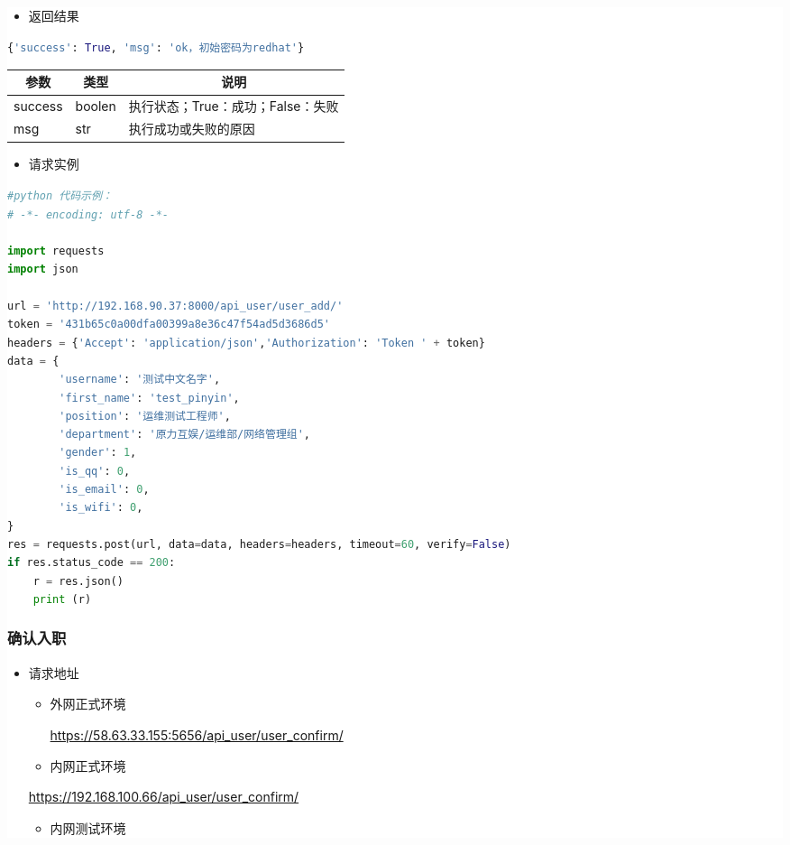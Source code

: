 
- 返回结果
```python
{'success': True, 'msg': 'ok，初始密码为redhat'}
```

|参数|类型|说明|
|----|---|----|
|success|boolen|执行状态；True：成功；False：失败|
|msg|str|执行成功或失败的原因|


- 请求实例
```python
#python 代码示例：
# -*- encoding: utf-8 -*-

import requests
import json

url = 'http://192.168.90.37:8000/api_user/user_add/'
token = '431b65c0a00dfa00399a8e36c47f54ad5d3686d5' 
headers = {'Accept': 'application/json','Authorization': 'Token ' + token}
data = {
        'username': '测试中文名字',
        'first_name': 'test_pinyin',
        'position': '运维测试工程师',
        'department': '原力互娱/运维部/网络管理组',
        'gender': 1,          
        'is_qq': 0,            
        'is_email': 0,         
        'is_wifi': 0,        
}
res = requests.post(url, data=data, headers=headers, timeout=60, verify=False) 
if res.status_code == 200:
    r = res.json()
    print (r)
```





### <span id="确认入职">确认入职</span>

- 请求地址

  - 外网正式环境

    https://58.63.33.155:5656/api_user/user_confirm/

  - 内网正式环境
    
  https://192.168.100.66/api_user/user_confirm/
    
  - 内网测试环境
    
